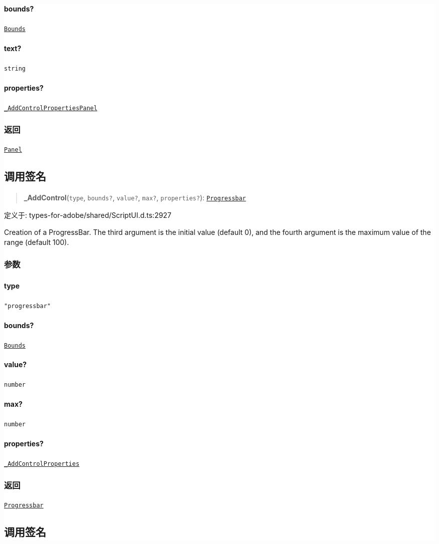 #### bounds?

[`Bounds`](../classes/Bounds.md)

#### text?

`string`

#### properties?

[`_AddControlPropertiesPanel`](AddControlPropertiesPanel.md)

### 返回

[`Panel`](../classes/Panel.md)

## 调用签名

> **\_AddControl**(`type`, `bounds?`, `value?`, `max?`, `properties?`): [`Progressbar`](../classes/Progressbar.md)

定义于: types-for-adobe/shared/ScriptUI.d.ts:2927

Creation of a ProgressBar.
The third argument is the initial value (default 0), and the fourth argument is the maximum value of the range (default 100).

### 参数

#### type

`"progressbar"`

#### bounds?

[`Bounds`](../classes/Bounds.md)

#### value?

`number`

#### max?

`number`

#### properties?

[`_AddControlProperties`](AddControlProperties.md)

### 返回

[`Progressbar`](../classes/Progressbar.md)

## 调用签名
